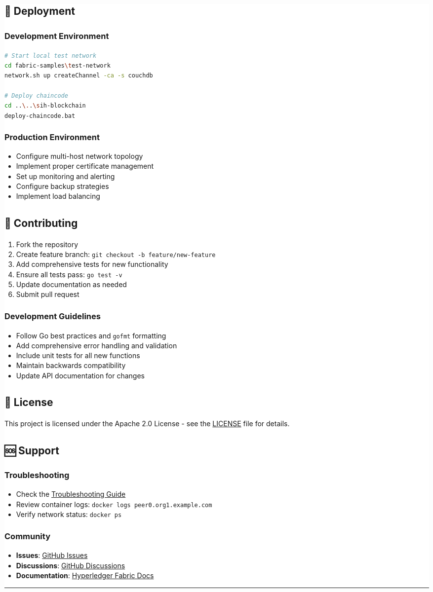 ## 🚀 Deployment

### Development Environment
```bash
# Start local test network
cd fabric-samples\test-network  
network.sh up createChannel -ca -s couchdb

# Deploy chaincode
cd ..\..\sih-blockchain
deploy-chaincode.bat
```

### Production Environment
- Configure multi-host network topology
- Implement proper certificate management
- Set up monitoring and alerting
- Configure backup strategies
- Implement load balancing

## 🤝 Contributing

1. Fork the repository
2. Create feature branch: `git checkout -b feature/new-feature`
3. Add comprehensive tests for new functionality
4. Ensure all tests pass: `go test -v`
5. Update documentation as needed
6. Submit pull request

### Development Guidelines
- Follow Go best practices and `gofmt` formatting
- Add comprehensive error handling and validation
- Include unit tests for all new functions
- Maintain backwards compatibility
- Update API documentation for changes

## 📄 License

This project is licensed under the Apache 2.0 License - see the [LICENSE](LICENSE) file for details.

## 🆘 Support

### Troubleshooting
- Check the [Troubleshooting Guide](docs/troubleshooting.md)
- Review container logs: `docker logs peer0.org1.example.com`
- Verify network status: `docker ps`

### Community
- **Issues**: [GitHub Issues](https://github.com/your-username/sih-blockchain/issues)
- **Discussions**: [GitHub Discussions](https://github.com/your-username/sih-blockchain/discussions)  
- **Documentation**: [Hyperledger Fabric Docs](https://hyperledger-fabric.readthedocs.io/)

---